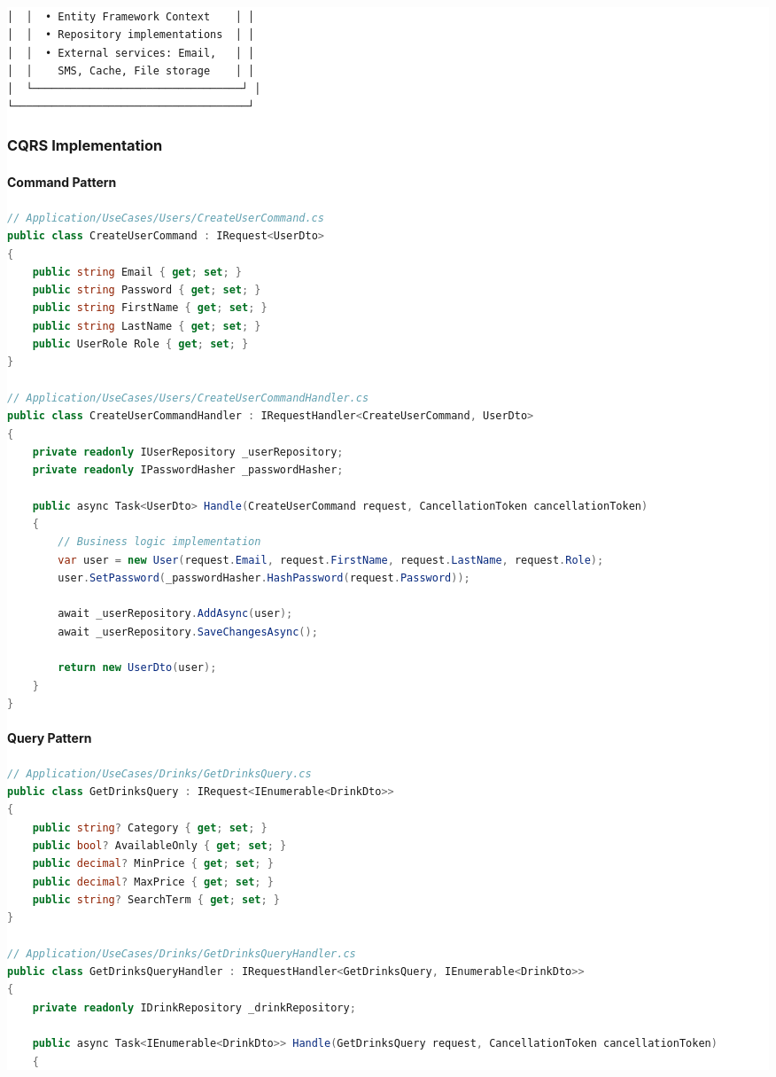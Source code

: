 ```
│  │  • Entity Framework Context    │ │
│  │  • Repository implementations  │ │
│  │  • External services: Email,   │ │
│  │    SMS, Cache, File storage    │ │
│  └─────────────────────────────────┘ │
└─────────────────────────────────────┘
```

### CQRS Implementation

#### Command Pattern
```csharp
// Application/UseCases/Users/CreateUserCommand.cs
public class CreateUserCommand : IRequest<UserDto>
{
    public string Email { get; set; }
    public string Password { get; set; }
    public string FirstName { get; set; }
    public string LastName { get; set; }
    public UserRole Role { get; set; }
}

// Application/UseCases/Users/CreateUserCommandHandler.cs
public class CreateUserCommandHandler : IRequestHandler<CreateUserCommand, UserDto>
{
    private readonly IUserRepository _userRepository;
    private readonly IPasswordHasher _passwordHasher;

    public async Task<UserDto> Handle(CreateUserCommand request, CancellationToken cancellationToken)
    {
        // Business logic implementation
        var user = new User(request.Email, request.FirstName, request.LastName, request.Role);
        user.SetPassword(_passwordHasher.HashPassword(request.Password));

        await _userRepository.AddAsync(user);
        await _userRepository.SaveChangesAsync();

        return new UserDto(user);
    }
}
```

#### Query Pattern
```csharp
// Application/UseCases/Drinks/GetDrinksQuery.cs
public class GetDrinksQuery : IRequest<IEnumerable<DrinkDto>>
{
    public string? Category { get; set; }
    public bool? AvailableOnly { get; set; }
    public decimal? MinPrice { get; set; }
    public decimal? MaxPrice { get; set; }
    public string? SearchTerm { get; set; }
}

// Application/UseCases/Drinks/GetDrinksQueryHandler.cs
public class GetDrinksQueryHandler : IRequestHandler<GetDrinksQuery, IEnumerable<DrinkDto>>
{
    private readonly IDrinkRepository _drinkRepository;

    public async Task<IEnumerable<DrinkDto>> Handle(GetDrinksQuery request, CancellationToken cancellationToken)
    {
```